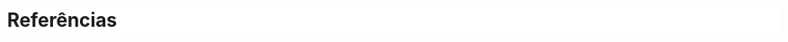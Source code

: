 
## Referências

[^abapm]: [ABAP](https://www.abap.com.br/inteligencia-artificial-o-que-sao-modelos-de-linguagem-e-para-que-servem/)
[^cmkls]: [cm-kls-content](https://cm-kls-content.s3.amazonaws.com/201802/INTERATIVAS_2_0/INTELIGENCIA_ARTIFICIAL/U1/LIVRO_UNICO.pdf)
[^deeplearningbook]: [Deep Learning Book](https://www.deeplearningbook.com.br/transformadores-o-estado-da-arte-em-processamento-de-linguagem-natural/)
[^fia]: [FIA](https://fia.com.br/blog/inteligencia-artificial/amp/)
[^fneqc]: [Filosofia na Escola](https://filosofianaescola.com/metafisica/quarto-chines/)
[^iaexpertqc]: [IA Expert](https://iaexpert.academy/2017/02/14/argumento-do-quarto-chines/)
[^knoowqc]: [Knoow](https://knoow.net/ciencinformtelec/informatica/teoria-do-quarto-chines/)
[^leotronics]: [Leotronics](https://leotronics.eu/pt/nosso-blog/inteligencia-artificial-e-redes-neurais-artificiais)
[^meioemensagem]: [meio&mensagem](https://www.meioemensagem.com.br/proxxima/o-que-sao-modelos-de-linguagem)
[^neuralmindvies]: [Neural Mind](https://neuralmind.ai/2021/04/22/como-evitar-vieses-na-inteligencia-artificial/)
[^nvidia]: [NVIDIA](https://blog.nvidia.com.br/2022/04/19/o-que-e-um-modelo-transformer/)
[^pangeanic]: [Pangeanic](https://blog.pangeanic.com/pt-br/redes-neurais-intelig%C3%AAncia-artificial-aplicada-ao-processamento-de-linguagem-natural)
[^pucrs]: [PUC RS](https://online.pucrs.br/blog/public/inteligencia-artificial-conceito)
[^sasup]: [SAS](https://www.sas.com/pt_br/insights/analytics/what-is-artificial-intelligence.html)
[^tableum]: [Tableau](https://www.tableau.com/pt-br/learn/articles/ai)
[^tecmasteriesvies]: [TecMasters](https://tecmasters.com.br/inteligencia-artificial-com-vies-afeta-empresas/)
[^uolm]: [Brasil Escola](https://brasilescola.uol.com.br/informatica/inteligencia-artificial.htm)
[^usp]: [USP](https://sites.icmc.usp.br/andre/research/neural/)
[^quartochines]: [Wikipedia](https://pt.wikipedia.org/wiki/Quarto_chin%C3%AAs)
[^zup]: [Zup](https://www.zup.com.br/blog/modelo-transformer)

